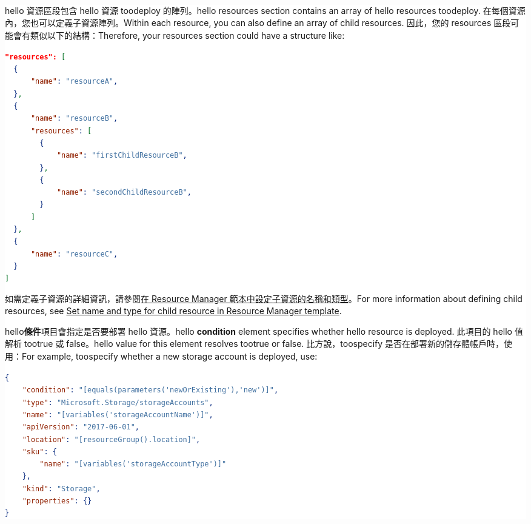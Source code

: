 <span data-ttu-id="d4dd1-279">hello 資源區段包含 hello 資源 toodeploy 的陣列。</span><span class="sxs-lookup"><span data-stu-id="d4dd1-279">hello resources section contains an array of hello resources toodeploy.</span></span> <span data-ttu-id="d4dd1-280">在每個資源內，您也可以定義子資源陣列。</span><span class="sxs-lookup"><span data-stu-id="d4dd1-280">Within each resource, you can also define an array of child resources.</span></span> <span data-ttu-id="d4dd1-281">因此，您的 resources 區段可能會有類似以下的結構：</span><span class="sxs-lookup"><span data-stu-id="d4dd1-281">Therefore, your resources section could have a structure like:</span></span>

```json
"resources": [
  {
      "name": "resourceA",
  },
  {
      "name": "resourceB",
      "resources": [
        {
            "name": "firstChildResourceB",
        },
        {   
            "name": "secondChildResourceB",
        }
      ]
  },
  {
      "name": "resourceC",
  }
]
```      

<span data-ttu-id="d4dd1-282">如需定義子資源的詳細資訊，請參閱[在 Resource Manager 範本中設定子資源的名稱和類型](resource-manager-template-child-resource.md)。</span><span class="sxs-lookup"><span data-stu-id="d4dd1-282">For more information about defining child resources, see [Set name and type for child resource in Resource Manager template](resource-manager-template-child-resource.md).</span></span>

<span data-ttu-id="d4dd1-283">hello**條件**項目會指定是否要部署 hello 資源。</span><span class="sxs-lookup"><span data-stu-id="d4dd1-283">hello **condition** element specifies whether hello resource is deployed.</span></span> <span data-ttu-id="d4dd1-284">此項目的 hello 值解析 tootrue 或 false。</span><span class="sxs-lookup"><span data-stu-id="d4dd1-284">hello value for this element resolves tootrue or false.</span></span> <span data-ttu-id="d4dd1-285">比方說，toospecify 是否在部署新的儲存體帳戶時，使用：</span><span class="sxs-lookup"><span data-stu-id="d4dd1-285">For example, toospecify whether a new storage account is deployed, use:</span></span>

```json
{
    "condition": "[equals(parameters('newOrExisting'),'new')]",
    "type": "Microsoft.Storage/storageAccounts",
    "name": "[variables('storageAccountName')]",
    "apiVersion": "2017-06-01",
    "location": "[resourceGroup().location]",
    "sku": {
        "name": "[variables('storageAccountType')]"
    },
    "kind": "Storage",
    "properties": {}
}
```
